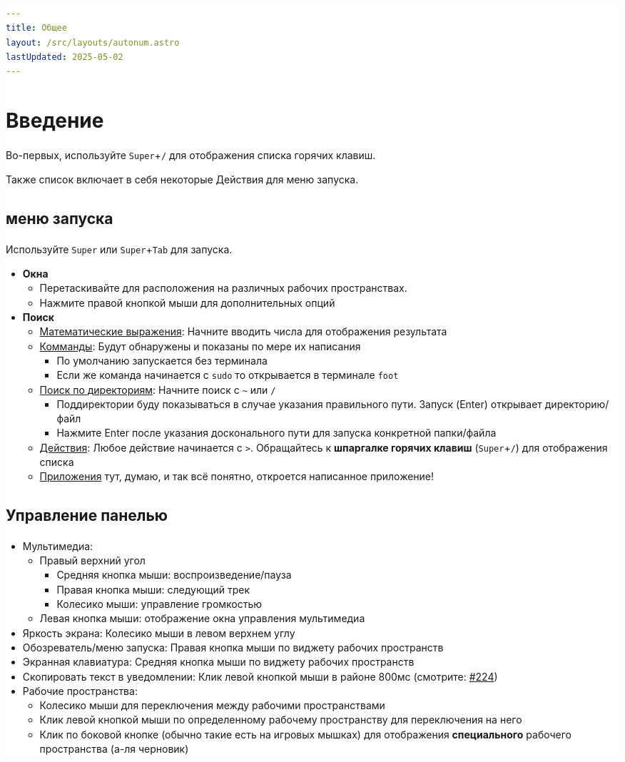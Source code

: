 ```yaml
---
title: Общее
layout: /src/layouts/autonum.astro
lastUpdated: 2025-05-02
---
```


# Введение
Во-первых, используйте `Super`+`/` для отображения списка горячих клавиш.

Также список включает в себя некоторые Действия для меню запуска.

## меню запуска
Используйте `Super` или `Super`+`Tab` для запуска.

- **Окна**
  - Перетаскивайте для расположения на различных рабочих пространствах. 
  - Нажмите правой кнопкой мыши для дополнительных опций
- **Поиск**
  - <u>Математические выражения</u>: Начните вводить числа для отображения результата
  - <u>Комманды</u>: Будут обнаружены и показаны по мере их написания
    - По умолчанию запускается без терминала
    - Если же команда начинается с `sudo` то открывается в терминале `foot`
  - <u>Поиск по директориям</u>: Начните поиск с  `~` или `/`
    - Поддиректории буду показываться в случае указания правильного пути. Запуск (Enter) открывает директорию/файл
    - Нажмите Enter после указания досконального пути для запуска конкретной папки/файла
  - <u>Действия</u>: Любое действие начинается с  `>`. Обращайтесь к **шпаргалке горячих клавиш** (`Super`+`/`) для отображения списка
  - <u>Приложения</u> тут, думаю, и так всё понятно, откроется написанное приложение!

## Управление панелью
- Мультимедиа:
  - Правый верхний угол
    - Средняя кнопка мыши: воспроизведение/пауза
    - Правая кнопка мыши: следующий трек
    - Колесико мыши: управление громкостью
  - Левая кнопка мыши: отображение окна управления мультимедиа
- Яркость экрана: Колесико мыши в левом верхнем углу
- Обозреватель/меню запуска: Правая кнопка мыши по виджету рабочих пространств
- Экранная клавиатура: Средняя кнопка мыши по виджету рабочих пространств
- Скопировать текст в уведомлении: Клик левой кнопкой мыши в районе 800мс (смотрите: [#224](https://github.com/end-4/dots-hyprland/issues/224#issuecomment-1923706599))
- Рабочие пространства:
  - Колесико мыши для переключения между рабочими пространствами
  - Клик левой кнопкой мыши по определенному рабочему пространству для переключения на него
  - Клик по боковой кнопке (обычно такие есть на игровых мышках) для отображения **специального** рабочего пространства (а-ля черновик)
